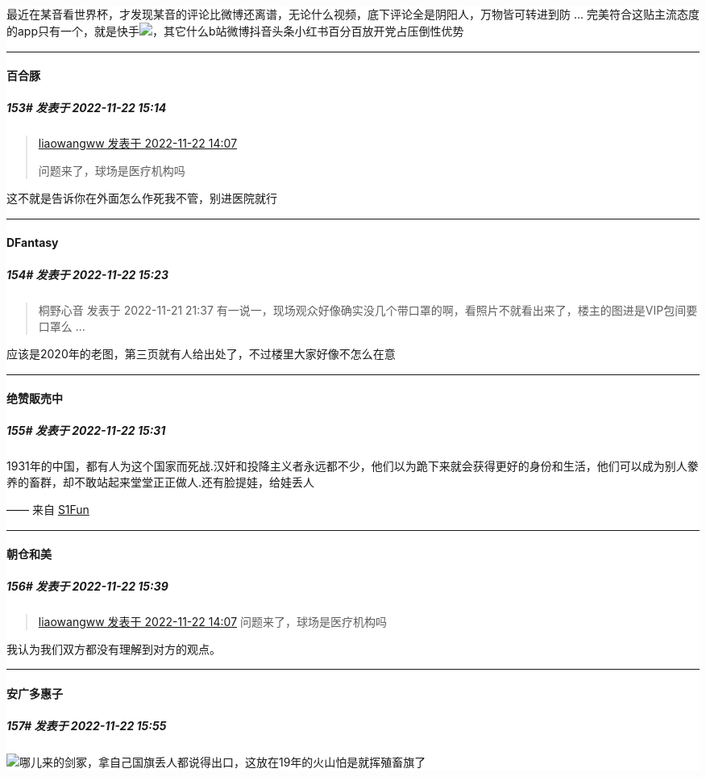 最近在某音看世界杯，才发现某音的评论比微博还离谱，无论什么视频，底下评论全是阴阳人，万物皆可转进到防 ...</blockquote>
完美符合这贴主流态度的app只有一个，就是快手<img src="https://static.saraba1st.com/image/smiley/face2017/044.png" referrerpolicy="no-referrer">，其它什么b站微博抖音头条小红书百分百放开党占压倒性优势



*****

####  百合豚  
##### 153#       发表于 2022-11-22 15:14

<blockquote><a href="httphttps://bbs.saraba1st.com/2b/forum.php?mod=redirect&amp;goto=findpost&amp;pid=58552822&amp;ptid=2106222" target="_blank">liaowangww 发表于 2022-11-22 14:07</a>

问题来了，球场是医疗机构吗</blockquote>
这不就是告诉你在外面怎么作死我不管，别进医院就行



*****

####  DFantasy  
##### 154#       发表于 2022-11-22 15:23

<blockquote>桐野心音 发表于 2022-11-21 21:37
有一说一，现场观众好像确实没几个带口罩的啊，看照片不就看出来了，楼主的图进是VIP包间要口罩么 ...</blockquote>
应该是2020年的老图，第三页就有人给出处了，不过楼里大家好像不怎么在意

*****

####  绝赞販売中  
##### 155#       发表于 2022-11-22 15:31

1931年的中国，都有人为这个国家而死战.汉奸和投降主义者永远都不少，他们以为跪下来就会获得更好的身份和生活，他们可以成为别人豢养的畜群，却不敢站起来堂堂正正做人.还有脸提娃，给娃丢人

—— 来自 [S1Fun](https://s1fun.koalcat.com)



*****

####  朝仓和美  
##### 156#       发表于 2022-11-22 15:39

<blockquote><a href="httphttps://bbs.saraba1st.com/2b/forum.php?mod=redirect&amp;goto=findpost&amp;pid=58552822&amp;ptid=2106222" target="_blank">liaowangww 发表于 2022-11-22 14:07</a>
问题来了，球场是医疗机构吗</blockquote>
我认为我们双方都没有理解到对方的观点。



*****

####  安广多惠子  
##### 157#       发表于 2022-11-22 15:55

<img src="https://static.saraba1st.com/image/smiley/face2017/049.png" referrerpolicy="no-referrer">哪儿来的剑冢，拿自己国旗丢人都说得出口，这放在19年的火山怕是就挥殖畜旗了
